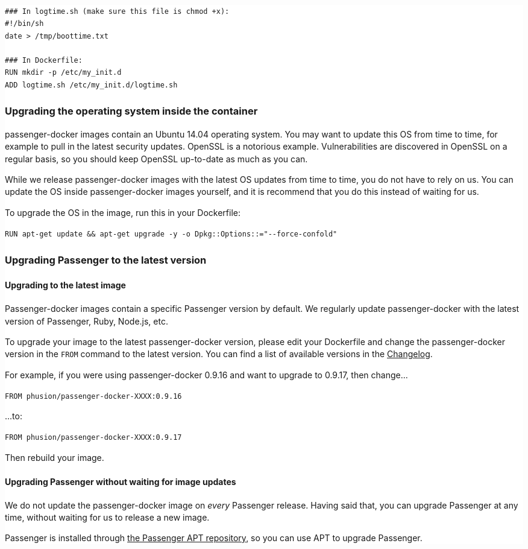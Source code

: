     ### In logtime.sh (make sure this file is chmod +x):
    #!/bin/sh
    date > /tmp/boottime.txt

    ### In Dockerfile:
    RUN mkdir -p /etc/my_init.d
    ADD logtime.sh /etc/my_init.d/logtime.sh

<a name="upgrading_os"></a>
### Upgrading the operating system inside the container

passenger-docker images contain an Ubuntu 14.04 operating system. You may want to update this OS from time to time, for example to pull in the latest security updates. OpenSSL is a notorious example. Vulnerabilities are discovered in OpenSSL on a regular basis, so you should keep OpenSSL up-to-date as much as you can.

While we release passenger-docker images with the latest OS updates from time to time, you do not have to rely on us. You can update the OS inside passenger-docker images yourself, and it is recommend that you do this instead of waiting for us.

To upgrade the OS in the image, run this in your Dockerfile:

    RUN apt-get update && apt-get upgrade -y -o Dpkg::Options::="--force-confold"

<a name="upgrading_passenger"></a>
### Upgrading Passenger to the latest version

#### Upgrading to the latest image

Passenger-docker images contain a specific Passenger version by default. We regularly update passenger-docker with the latest version of Passenger, Ruby, Node.js, etc.

To upgrade your image to the latest passenger-docker version, please edit your Dockerfile and change the passenger-docker version in the `FROM` command to the latest version. You can find a list of available versions in the [Changelog](https://github.com/phusion/passenger-docker/blob/master/Changelog.md).

For example, if you were using passenger-docker 0.9.16 and want to upgrade to 0.9.17, then change...

    FROM phusion/passenger-docker-XXXX:0.9.16

...to:

    FROM phusion/passenger-docker-XXXX:0.9.17

Then rebuild your image.

#### Upgrading Passenger without waiting for image updates

We do not update the passenger-docker image on *every* Passenger release. Having said that, you can upgrade Passenger at any time, without waiting for us to release a new image.

Passenger is installed through [the Passenger APT repository](https://www.phusionpassenger.com/library/install/nginx/apt_repo/), so you can use APT to upgrade Passenger.
